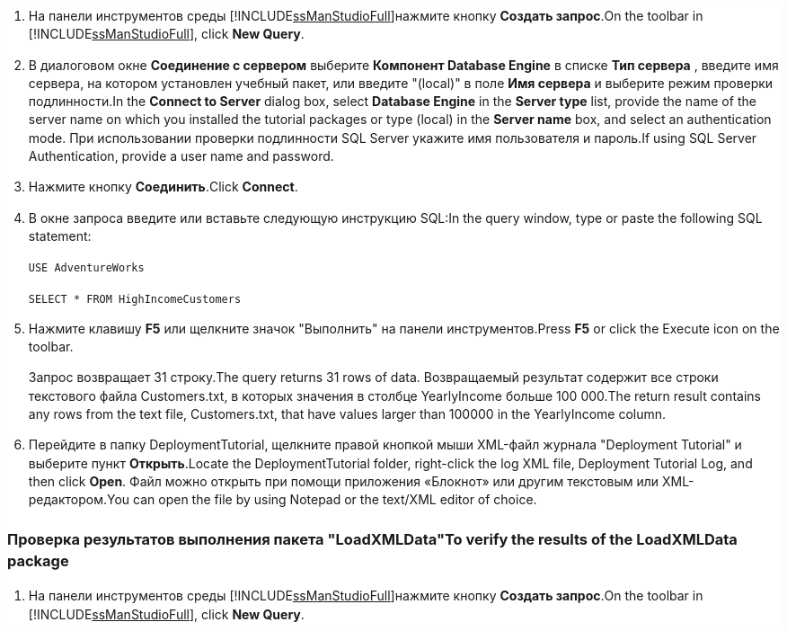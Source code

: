 1.  <span data-ttu-id="12293-148">На панели инструментов среды [!INCLUDE[ssManStudioFull](../includes/ssmanstudiofull-md.md)]нажмите кнопку **Создать запрос**.</span><span class="sxs-lookup"><span data-stu-id="12293-148">On the toolbar in [!INCLUDE[ssManStudioFull](../includes/ssmanstudiofull-md.md)], click **New Query**.</span></span>

2.  <span data-ttu-id="12293-149">В диалоговом окне **Соединение с сервером** выберите **Компонент Database Engine** в списке **Тип сервера** , введите имя сервера, на котором установлен учебный пакет, или введите "(local)" в поле **Имя сервера** и выберите режим проверки подлинности.</span><span class="sxs-lookup"><span data-stu-id="12293-149">In the **Connect to Server** dialog box, select **Database Engine** in the **Server type** list, provide the name of the server name on which you installed the tutorial packages or type (local) in the **Server name** box, and select an authentication mode.</span></span> <span data-ttu-id="12293-150">При использовании проверки подлинности SQL Server укажите имя пользователя и пароль.</span><span class="sxs-lookup"><span data-stu-id="12293-150">If using SQL Server Authentication, provide a user name and password.</span></span>

3.  <span data-ttu-id="12293-151">Нажмите кнопку **Соединить**.</span><span class="sxs-lookup"><span data-stu-id="12293-151">Click **Connect**.</span></span>

4.  <span data-ttu-id="12293-152">В окне запроса введите или вставьте следующую инструкцию SQL:</span><span class="sxs-lookup"><span data-stu-id="12293-152">In the query window, type or paste the following SQL statement:</span></span>

     `USE AdventureWorks`

     `SELECT * FROM HighIncomeCustomers`

5.  <span data-ttu-id="12293-153">Нажмите клавишу **F5** или щелкните значок "Выполнить" на панели инструментов.</span><span class="sxs-lookup"><span data-stu-id="12293-153">Press **F5** or click the Execute icon on the toolbar.</span></span>

     <span data-ttu-id="12293-154">Запрос возвращает 31 строку.</span><span class="sxs-lookup"><span data-stu-id="12293-154">The query returns 31 rows of data.</span></span> <span data-ttu-id="12293-155">Возвращаемый результат содержит все строки текстового файла Customers.txt, в которых значения в столбце YearlyIncome больше 100 000.</span><span class="sxs-lookup"><span data-stu-id="12293-155">The return result contains any rows from the text file, Customers.txt, that have values larger than 100000 in the YearlyIncome column.</span></span>

6.  <span data-ttu-id="12293-156">Перейдите в папку DeploymentTutorial, щелкните правой кнопкой мыши XML-файл журнала "Deployment Tutorial" и выберите пункт **Открыть**.</span><span class="sxs-lookup"><span data-stu-id="12293-156">Locate the DeploymentTutorial folder, right-click the log XML file, Deployment Tutorial Log, and then click **Open**.</span></span> <span data-ttu-id="12293-157">Файл можно открыть при помощи приложения «Блокнот» или другим текстовым или XML-редактором.</span><span class="sxs-lookup"><span data-stu-id="12293-157">You can open the file by using Notepad or the text/XML editor of choice.</span></span>

### <a name="to-verify-the-results-of-the-loadxmldata-package"></a><span data-ttu-id="12293-158">Проверка результатов выполнения пакета "LoadXMLData"</span><span class="sxs-lookup"><span data-stu-id="12293-158">To verify the results of the LoadXMLData package</span></span>

1.  <span data-ttu-id="12293-159">На панели инструментов среды [!INCLUDE[ssManStudioFull](../includes/ssmanstudiofull-md.md)]нажмите кнопку **Создать запрос**.</span><span class="sxs-lookup"><span data-stu-id="12293-159">On the toolbar in [!INCLUDE[ssManStudioFull](../includes/ssmanstudiofull-md.md)], click **New Query**.</span></span>
